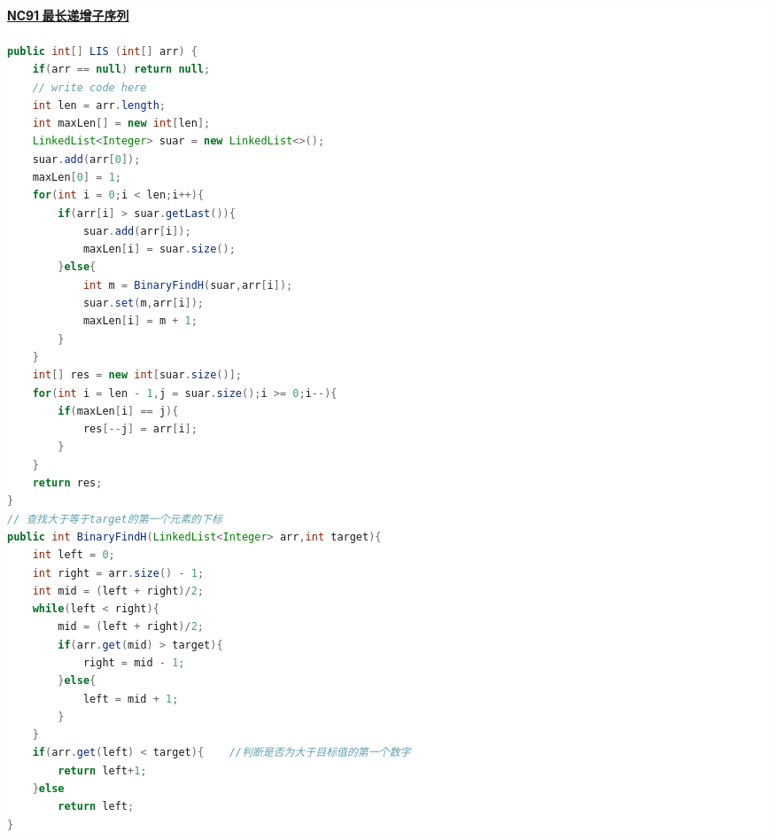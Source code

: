 ```java
```

#### [**NC91** **最长递增子序列**](https://www.nowcoder.com/practice/9cf027bf54714ad889d4f30ff0ae5481?tpId=117)

```java
public int[] LIS (int[] arr) {
    if(arr == null) return null;
    // write code here
    int len = arr.length;
    int maxLen[] = new int[len];
    LinkedList<Integer> suar = new LinkedList<>();
    suar.add(arr[0]);
    maxLen[0] = 1;
    for(int i = 0;i < len;i++){
        if(arr[i] > suar.getLast()){
            suar.add(arr[i]);
            maxLen[i] = suar.size();
        }else{
            int m = BinaryFindH(suar,arr[i]);
            suar.set(m,arr[i]);
            maxLen[i] = m + 1;
        }
    }
    int[] res = new int[suar.size()];
    for(int i = len - 1,j = suar.size();i >= 0;i--){
        if(maxLen[i] == j){
            res[--j] = arr[i];
        }
    }
    return res;
}
// 查找大于等于target的第一个元素的下标
public int BinaryFindH(LinkedList<Integer> arr,int target){
    int left = 0;
    int right = arr.size() - 1;
    int mid = (left + right)/2;
    while(left < right){
        mid = (left + right)/2;
        if(arr.get(mid) > target){
            right = mid - 1;
        }else{
            left = mid + 1;
        }
    }
    if(arr.get(left) < target){    //判断是否为大于目标值的第一个数字
        return left+1;
    }else
        return left;
}
```
